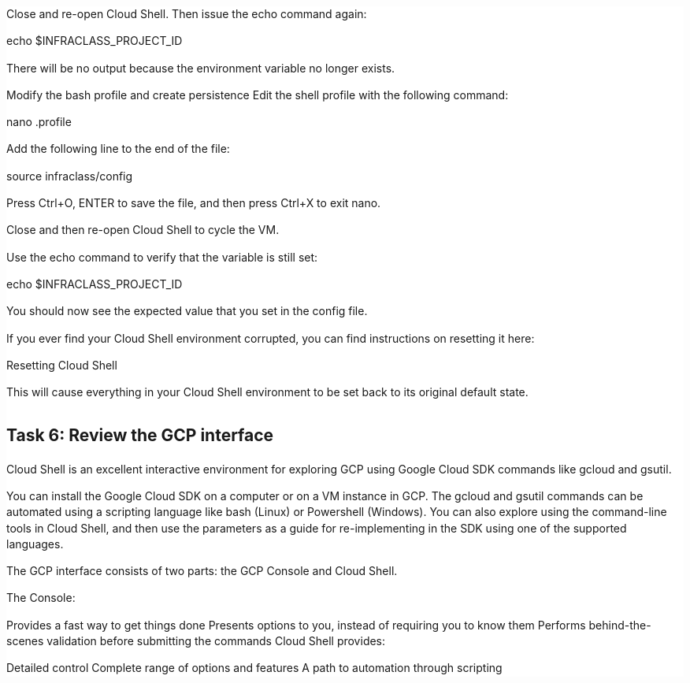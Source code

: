 Close and re-open Cloud Shell. Then issue the echo command again:

echo $INFRACLASS_PROJECT_ID

There will be no output because the environment variable no longer exists.

Modify the bash profile and create persistence
Edit the shell profile with the following command:

nano .profile

Add the following line to the end of the file:

source infraclass/config

Press Ctrl+O, ENTER to save the file, and then press Ctrl+X to exit nano.

Close and then re-open Cloud Shell to cycle the VM.

Use the echo command to verify that the variable is still set:

echo $INFRACLASS_PROJECT_ID

You should now see the expected value that you set in the config file.

If you ever find your Cloud Shell environment corrupted, you can find instructions on resetting it here:

Resetting Cloud Shell

This will cause everything in your Cloud Shell environment to be set back to its original default state.

## Task 6: Review the GCP interface

Cloud Shell is an excellent interactive environment for exploring GCP using Google Cloud SDK commands like gcloud and gsutil.

You can install the Google Cloud SDK on a computer or on a VM instance in GCP. The gcloud and gsutil commands can be automated using a scripting language like bash (Linux) or Powershell (Windows). You can also explore using the command-line tools in Cloud Shell, and then use the parameters as a guide for re-implementing in the SDK using one of the supported languages.

The GCP interface consists of two parts: the GCP Console and Cloud Shell.

The Console:

Provides a fast way to get things done
Presents options to you, instead of requiring you to know them
Performs behind-the-scenes validation before submitting the commands
Cloud Shell provides:

Detailed control
Complete range of options and features
A path to automation through scripting
